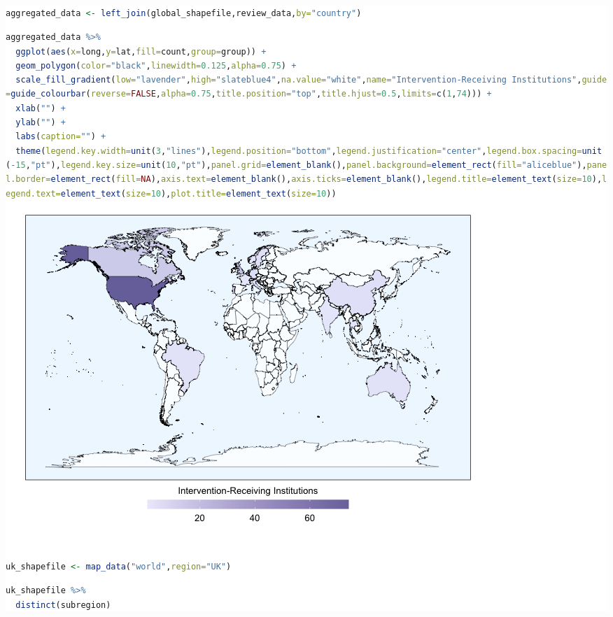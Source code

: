 ``` r
aggregated_data <- left_join(global_shapefile,review_data,by="country")
```

``` r
aggregated_data %>%
  ggplot(aes(x=long,y=lat,fill=count,group=group)) + 
  geom_polygon(color="black",linewidth=0.125,alpha=0.75) +
  scale_fill_gradient(low="lavender",high="slateblue4",na.value="white",name="Intervention-Receiving Institutions",guide=guide_colourbar(reverse=FALSE,alpha=0.75,title.position="top",title.hjust=0.5,limits=c(1,74))) +
  xlab("") + 
  ylab("") +
  labs(caption="") +
  theme(legend.key.width=unit(3,"lines"),legend.position="bottom",legend.justification="center",legend.box.spacing=unit(-15,"pt"),legend.key.size=unit(10,"pt"),panel.grid=element_blank(),panel.background=element_rect(fill="aliceblue"),panel.border=element_rect(fill=NA),axis.text=element_blank(),axis.ticks=element_blank(),legend.title=element_text(size=10),legend.text=element_text(size=10),plot.title=element_text(size=10))
```

![](cleaning-script_files/figure-gfm/unnamed-chunk-22-1.png)

``` r
uk_shapefile <- map_data("world",region="UK")
```

``` r
uk_shapefile %>%
  distinct(subregion)
```
